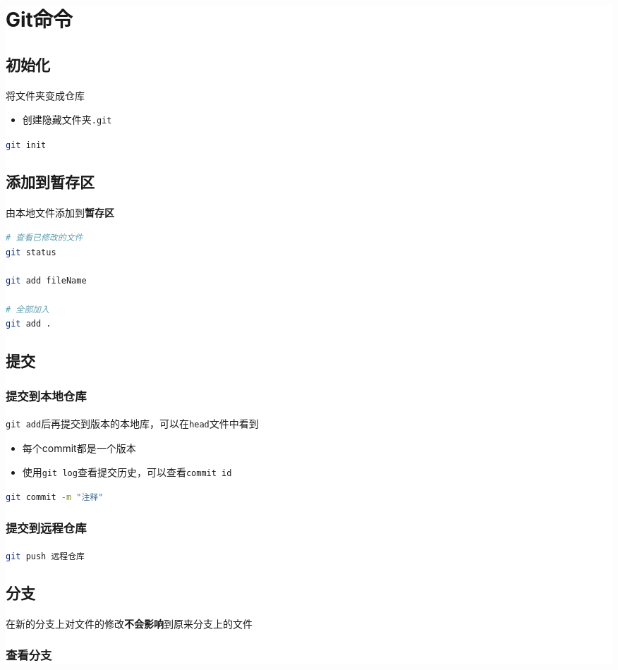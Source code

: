 

# Git命令

## 初始化

将文件夹变成仓库

- 创建隐藏文件夹`.git`

```bash
git init
```

## 添加到暂存区

由本地文件添加到**暂存区**

```bash
# 查看已修改的文件
git status

git add fileName

# 全部加入
git add .
```

## 提交

### 提交到本地仓库

`git add`后再提交到版本的本地库，可以在`head`文件中看到

- 每个commit都是一个版本

- 使用`git log`查看提交历史，可以查看`commit id`

```bash
git commit -m "注释"
```

### 提交到远程仓库

```bash
git push 远程仓库
```



## 分支

在新的分支上对文件的修改**不会影响**到原来分支上的文件

### 查看分支
